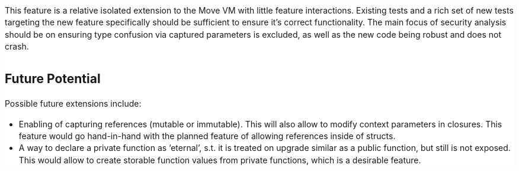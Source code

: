 This feature is a relative isolated extension to the Move VM with little feature interactions. Existing tests and a rich set of new tests targeting the new feature specifically should be sufficient to ensure it’s correct functionality. The main focus of security analysis should be on ensuring type confusion via captured parameters is excluded, as well as the new code being robust and does not crash.

## Future Potential

Possible future extensions include:

- Enabling of capturing references (mutable or immutable). This will also allow to modify context parameters in closures. This feature would go hand-in-hand with the planned feature of allowing references inside of structs.
- A way to declare a private function as ‘eternal’, s.t. it is treated on upgrade similar as a public function, but still is not exposed. This would allow to create storable function values from private functions, which is a desirable feature.
